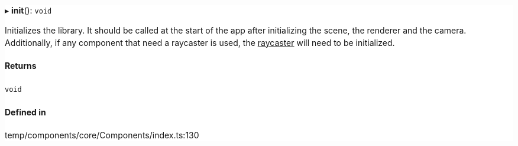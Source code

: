 ▸ **init**(): `void`

Initializes the library. It should be called at the start of the app after
initializing the scene, the renderer and the
camera. Additionally, if any component that need a raycaster is
used, the [raycaster](components.Components.md#raycaster) will need to be initialized.

#### Returns

`void`

#### Defined in

temp/components/core/Components/index.ts:130
